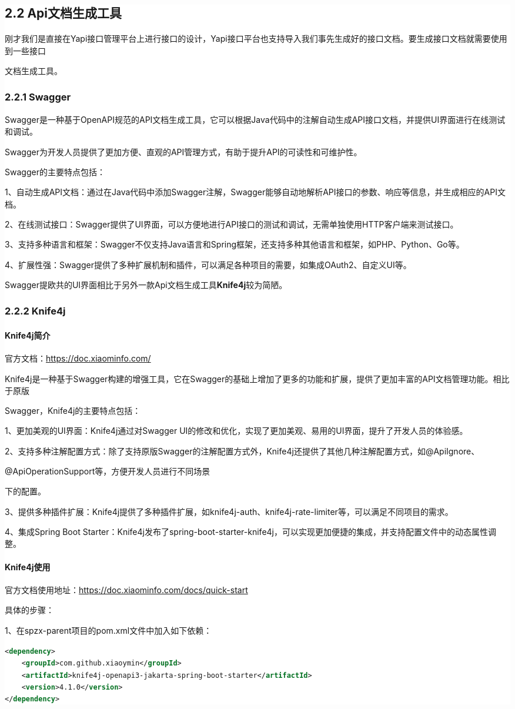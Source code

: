 ## 2.2 Api文档生成工具

刚才我们是直接在Yapi接口管理平台上进行接口的设计，Yapi接口平台也支持导入我们事先生成好的接口文档。要生成接口文档就需要使用到一些接口

文档生成工具。

### 2.2.1 Swagger

Swagger是一种基于OpenAPI规范的API文档生成工具，它可以根据Java代码中的注解自动生成API接口文档，并提供UI界面进行在线测试和调试。

Swagger为开发人员提供了更加方便、直观的API管理方式，有助于提升API的可读性和可维护性。

Swagger的主要特点包括：

1、自动生成API文档：通过在Java代码中添加Swagger注解，Swagger能够自动地解析API接口的参数、响应等信息，并生成相应的API文档。

2、在线测试接口：Swagger提供了UI界面，可以方便地进行API接口的测试和调试，无需单独使用HTTP客户端来测试接口。

3、支持多种语言和框架：Swagger不仅支持Java语言和Spring框架，还支持多种其他语言和框架，如PHP、Python、Go等。

4、扩展性强：Swagger提供了多种扩展机制和插件，可以满足各种项目的需要，如集成OAuth2、自定义UI等。

Swagger提欧共的UI界面相比于另外一款Api文档生成工具**Knife4j**较为简陋。

### 2.2.2 Knife4j

#### Knife4j简介

官方文档：https://doc.xiaominfo.com/

Knife4j是一种基于Swagger构建的增强工具，它在Swagger的基础上增加了更多的功能和扩展，提供了更加丰富的API文档管理功能。相比于原版

Swagger，Knife4j的主要特点包括：

1、更加美观的UI界面：Knife4j通过对Swagger UI的修改和优化，实现了更加美观、易用的UI界面，提升了开发人员的体验感。

2、支持多种注解配置方式：除了支持原版Swagger的注解配置方式外，Knife4j还提供了其他几种注解配置方式，如@ApiIgnore、

@ApiOperationSupport等，方便开发人员进行不同场景

下的配置。

3、提供多种插件扩展：Knife4j提供了多种插件扩展，如knife4j-auth、knife4j-rate-limiter等，可以满足不同项目的需求。

4、集成Spring Boot Starter：Knife4j发布了spring-boot-starter-knife4j，可以实现更加便捷的集成，并支持配置文件中的动态属性调整。

#### Knife4j使用

官方文档使用地址：https://doc.xiaominfo.com/docs/quick-start

具体的步骤：

1、在spzx-parent项目的pom.xml文件中加入如下依赖：

```xml
<dependency>
    <groupId>com.github.xiaoymin</groupId>
    <artifactId>knife4j-openapi3-jakarta-spring-boot-starter</artifactId>
    <version>4.1.0</version>
</dependency>
```

